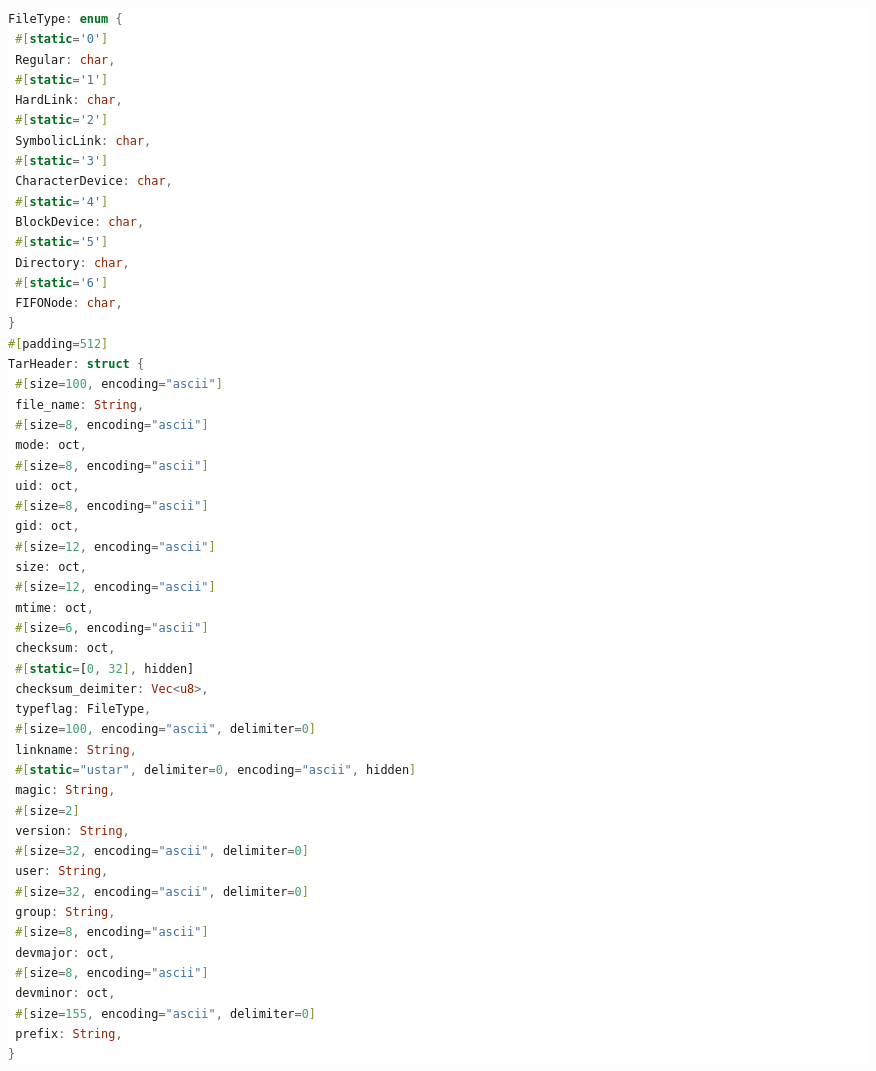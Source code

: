 ``` rust
FileType: enum {
 #[static='0']
 Regular: char,
 #[static='1']
 HardLink: char,
 #[static='2']
 SymbolicLink: char,
 #[static='3']
 CharacterDevice: char,
 #[static='4']
 BlockDevice: char,
 #[static='5']
 Directory: char,
 #[static='6']
 FIFONode: char,
}
#[padding=512]
TarHeader: struct {
 #[size=100, encoding="ascii"]
 file_name: String,
 #[size=8, encoding="ascii"]
 mode: oct,
 #[size=8, encoding="ascii"]
 uid: oct,
 #[size=8, encoding="ascii"]
 gid: oct,
 #[size=12, encoding="ascii"]
 size: oct,
 #[size=12, encoding="ascii"]
 mtime: oct,
 #[size=6, encoding="ascii"]
 checksum: oct,
 #[static=[0, 32], hidden]
 checksum_deimiter: Vec<u8>,
 typeflag: FileType,
 #[size=100, encoding="ascii", delimiter=0]
 linkname: String,
 #[static="ustar", delimiter=0, encoding="ascii", hidden]
 magic: String,
 #[size=2]
 version: String,
 #[size=32, encoding="ascii", delimiter=0]
 user: String,
 #[size=32, encoding="ascii", delimiter=0]
 group: String,
 #[size=8, encoding="ascii"]
 devmajor: oct,
 #[size=8, encoding="ascii"]
 devminor: oct,
 #[size=155, encoding="ascii", delimiter=0]
 prefix: String,
}
```


[summary]: #summary
[motivation]: #motivation
[prior-art]: #prior-art
[reference-level-explanation]: #reference-level-explanation
[unresolved-questions]: #unresolved-questions